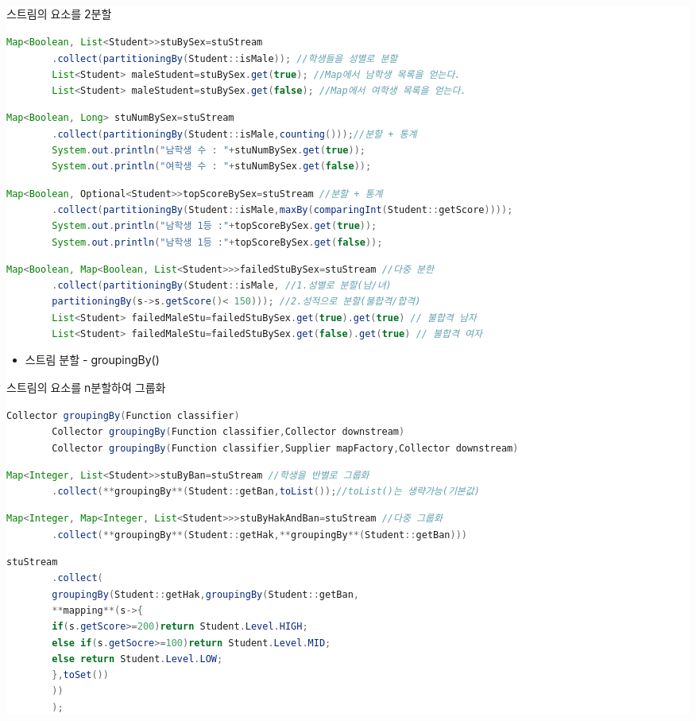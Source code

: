 스트림의 요소를 2분할

```java
Map<Boolean, List<Student>>stuBySex=stuStream
        .collect(partitioningBy(Student::isMale)); //학생들을 성별로 분할
        List<Student> maleStudent=stuBySex.get(true); //Map에서 남학생 목록을 얻는다.
        List<Student> maleStudent=stuBySex.get(false); //Map에서 여학생 목록을 얻는다.
```

```java
Map<Boolean, Long> stuNumBySex=stuStream
        .collect(partitioningBy(Student::isMale,counting()));//분할 + 통계
        System.out.println("남학생 수 : "+stuNumBySex.get(true));
        System.out.println("여학생 수 : "+stuNumBySex.get(false));
```

```java
Map<Boolean, Optional<Student>>topScoreBySex=stuStream //분할 + 통계
        .collect(partitioningBy(Student::isMale,maxBy(comparingInt(Student::getScore))));
        System.out.println("남학생 1등 :"+topScoreBySex.get(true));
        System.out.println("남학생 1등 :"+topScoreBySex.get(false)); 
```

```java
Map<Boolean, Map<Boolean, List<Student>>>failedStuBySex=stuStream //다중 분한
        .collect(partitioningBy(Student::isMale, //1.성별로 분할(남/녀)
        partitioningBy(s->s.getScore()< 150))); //2.성적으로 분할(불합격/합격)
        List<Student> failedMaleStu=failedStuBySex.get(true).get(true) // 불합격 남자
        List<Student> failedMaleStu=failedStuBySex.get(false).get(true) // 불합격 여자
```

- 스트림 분할 - groupingBy()

스트림의 요소를 n분할하여 그룹화

```java
Collector groupingBy(Function classifier)
        Collector groupingBy(Function classifier,Collector downstream)
        Collector groupingBy(Function classifier,Supplier mapFactory,Collector downstream)
```

```java
Map<Integer, List<Student>>stuByBan=stuStream //학생을 반별로 그룹화
        .collect(**groupingBy**(Student::getBan,toList());//toList()는 생략가능(기본값)
```

```java
Map<Integer, Map<Integer, List<Student>>>stuByHakAndBan=stuStream //다중 그룹화
        .collect(**groupingBy**(Student::getHak,**groupingBy**(Student::getBan)))
```

```java
stuStream
        .collect(
        groupingBy(Student::getHak,groupingBy(Student::getBan,
        **mapping**(s->{
        if(s.getScore>=200)return Student.Level.HIGH;
        else if(s.getSocre>=100)return Student.Level.MID;
        else return Student.Level.LOW;
        },toSet())
        ))
        );
```
